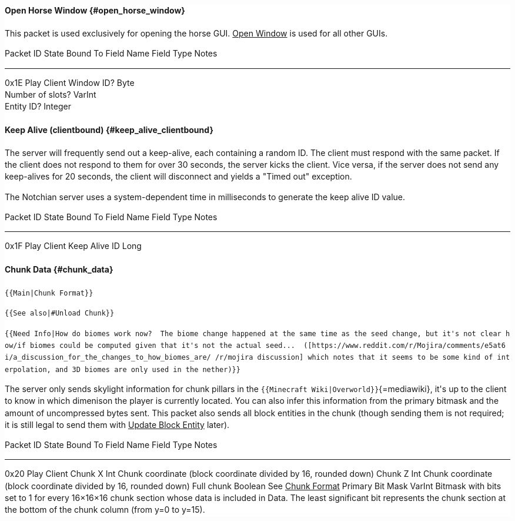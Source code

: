 #### Open Horse Window {#open_horse_window}

This packet is used exclusively for opening the horse GUI. [Open
Window](#Open_Window "wikilink") is used for all other GUIs.

  Packet ID   State   Bound To   Field Name         Field Type   Notes
  ----------- ------- ---------- ------------------ ------------ -------
  0x1E        Play    Client     Window ID?         Byte         
                                 Number of slots?   VarInt       
                                 Entity ID?         Integer      

#### Keep Alive (clientbound) {#keep_alive_clientbound}

The server will frequently send out a keep-alive, each containing a
random ID. The client must respond with the same packet. If the client
does not respond to them for over 30 seconds, the server kicks the
client. Vice versa, if the server does not send any keep-alives for 20
seconds, the client will disconnect and yields a \"Timed out\"
exception.

The Notchian server uses a system-dependent time in milliseconds to
generate the keep alive ID value.

  Packet ID   State   Bound To   Field Name      Field Type   Notes
  ----------- ------- ---------- --------------- ------------ -------
  0x1F        Play    Client     Keep Alive ID   Long         

#### Chunk Data {#chunk_data}

```{=mediawiki}
{{Main|Chunk Format}}
```
```{=mediawiki}
{{See also|#Unload Chunk}}
```
```{=mediawiki}
{{Need Info|How do biomes work now?  The biome change happened at the same time as the seed change, but it's not clear how/if biomes could be computed given that it's not the actual seed...  ([https://www.reddit.com/r/Mojira/comments/e5at6i/a_discussion_for_the_changes_to_how_biomes_are/ /r/mojira discussion] which notes that it seems to be some kind of interpolation, and 3D biomes are only used in the nether)}}
```
The server only sends skylight information for chunk pillars in the
`{{Minecraft Wiki|Overworld}}`{=mediawiki}, it\'s up to the client to
know in which dimenison the player is currently located. You can also
infer this information from the primary bitmask and the amount of
uncompressed bytes sent. This packet also sends all block entities in
the chunk (though sending them is not required; it is still legal to
send them with [Update Block Entity](#Update_Block_Entity "wikilink")
later).

  Packet ID   State   Bound To   Field Name                 Field Type                           Notes
  ----------- ------- ---------- -------------------------- ------------------------------------ ----------------------------------------------------------------------------------------------------------------------------------------------------------------------------------------------------------------------------------------------------------------------------------------------------------------------------------------------------------------------------------
  0x20        Play    Client     Chunk X                    Int                                  Chunk coordinate (block coordinate divided by 16, rounded down)
                                 Chunk Z                    Int                                  Chunk coordinate (block coordinate divided by 16, rounded down)
                                 Full chunk                 Boolean                              See [Chunk Format](Chunk_Format#Full_chunk "wikilink")
                                 Primary Bit Mask           VarInt                               Bitmask with bits set to 1 for every 16×16×16 chunk section whose data is included in Data. The least significant bit represents the chunk section at the bottom of the chunk column (from y=0 to y=15).